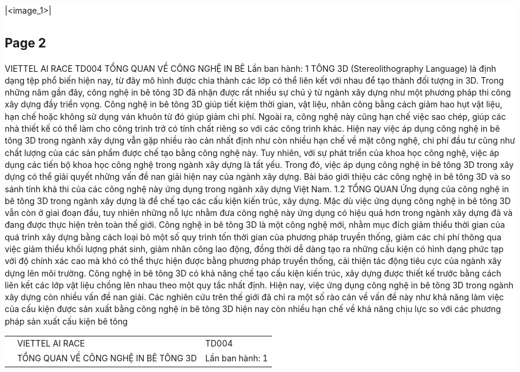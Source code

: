 |<image_1>|

## Page 2

VIETTEL AI RACE TD004
TỔNG QUAN VỀ CÔNG NGHỆ IN BÊ
Lần ban hành: 1
TÔNG 3D
(Stereolithography Language) là định dạng tệp phổ biến hiện nay, từ đây mô hình được
chia thành các lớp có thể liên kết với nhau để tạo thành đối tượng in 3D. Trong những
năm gần đây, công nghệ in bê tông 3D đã nhận được rất nhiều sự chú ý từ ngành xây
dựng như một phương pháp thi công xây dựng đầy triển vọng. Công nghệ in bê tông 3D
giúp tiết kiệm thời gian, vật liệu, nhân công bằng cách giảm hao hụt vật liệu, hạn chế
hoặc không sử dụng ván khuôn từ đó giúp giảm chi phí. Ngoài ra, công nghệ này cũng
hạn chế việc sao chép, giúp các nhà thiết kế có thể làm cho công trình trở có tính chất
riêng so với các công trình khác.
Hiện nay việc áp dụng công nghệ in bê tông 3D trong ngành xây dựng vẫn gặp nhiều rào
cản nhất định như còn nhiều hạn chế về mặt công nghệ, chi phí đầu tư cũng như chất
lượng của các sản phẩm được chế tạo bằng công nghệ này.
Tuy nhiên, với sự phát triển của khoa học công nghệ, việc áp dụng các tiến bộ khoa học
công nghệ trong ngành xây dựng là tất yếu. Trong đó, việc áp dụng công nghệ in bê tông
3D trong xây dựng có thể giải quyết những vấn đề nan giải hiện nay của ngành xây dựng.
Bài báo giới thiệu các công nghệ in bê tông 3D và so sánh tính khả thi của các công nghệ
này ứng dụng trong ngành xây dựng Việt Nam.
1.2 TỔNG QUAN
Ứng dụng của công nghệ in bê tông 3D trong ngành xây dựng là để chế tạo các cấu kiện
kiến trúc, xây dựng. Mặc dù việc ứng dụng công nghệ in bê tông 3D vẫn còn ở giai đoạn
đầu, tuy nhiên những nỗ lực nhằm đưa công nghệ này ứng dụng có hiệu quả hơn trong
ngành xây dựng đã và đang được thực hiện trên toàn thế giới. Công nghệ in bê tông 3D là
một công nghệ mới, nhằm mục đích giảm thiểu thời gian của quá trình xây dựng bằng
cách loại bỏ một số quy trình tốn thời gian của phương pháp truyền thống, giảm các chi
phí thông qua việc giảm thiểu khối lượng phát sinh, giảm nhân công lao động, đồng thời
dễ dàng tạo ra những cấu kiện có hình dạng phức tạp với độ chính xác cao mà khó có thể
thực hiện được bằng phương pháp truyền thống, cải thiện tác động tiêu cực của ngành
xây dựng lên môi trường. Công nghệ in bê tông 3D có khả năng chế tạo cấu kiện kiến
trúc, xây dựng được thiết kế trước bằng cách liên kết các lớp vật liệu chồng lên nhau theo
một quy tắc nhất định.
Hiện nay, việc ứng dụng công nghệ in bê tông 3D trong ngành xây dựng còn nhiều vấn
đề nan giải. Các nghiên cứu trên thế giới đã chỉ ra một số rào cản về vấn đề này như khả
năng làm việc của cấu kiện được sản xuất bằng công nghệ in bê tông 3D hiện nay còn
nhiều hạn chế về khả năng chịu lực so với các phương pháp sản xuất cấu kiện bê tông

<table>
  <tbody>
    <tr>
      <td></td>
      <td>VIETTEL AI RACE</td>
      <td>TD004</td>
    </tr>
    <tr>
      <td></td>
      <td>TỔNG QUAN VỀ CÔNG NGHỆ IN BÊ
TÔNG 3D</td>
      <td>Lần ban hành: 1</td>
    </tr>
  </tbody>
</table>
